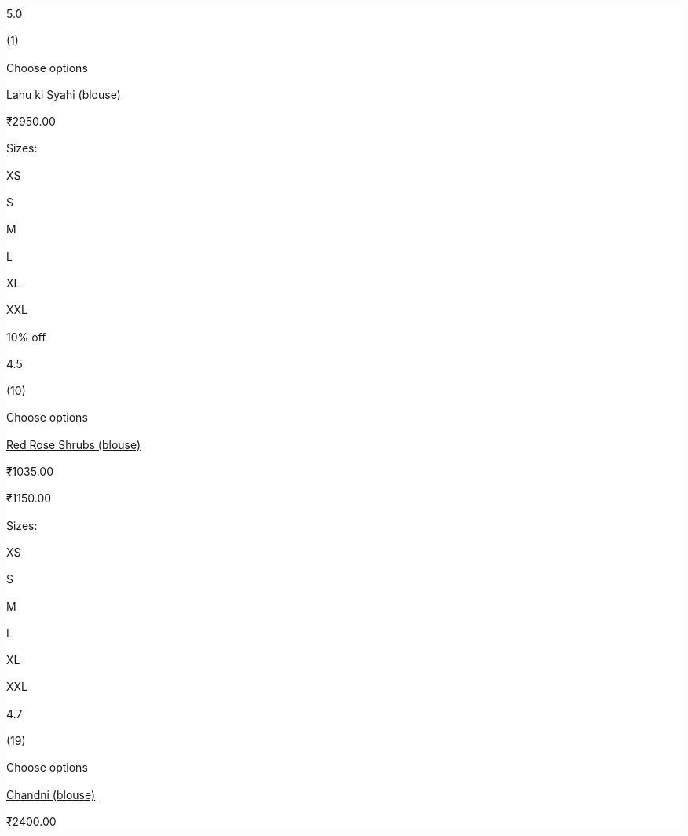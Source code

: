 5.0

(1)

Choose options

[Lahu ki Syahi (blouse)](https://suta.in/products/lahu-ki-syahi)

₹2950.00

Sizes:

XS

S

M

L

XL

XXL

10% off

[](https://suta.in/products/red-rose-shrubs)

4.5

(10)

Choose options

[Red Rose Shrubs (blouse)](https://suta.in/products/red-rose-shrubs)

₹1035.00

₹1150.00

Sizes:

XS

S

M

L

XL

XXL

[](https://suta.in/products/chandni-blouse)

4.7

(19)

Choose options

[Chandni (blouse)](https://suta.in/products/chandni-blouse)

₹2400.00
